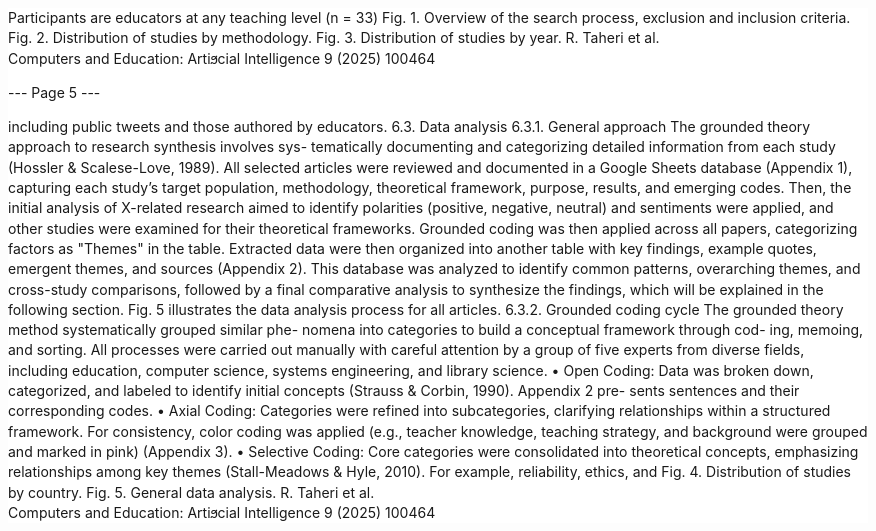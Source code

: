 Participants are educators at any teaching 
level 
(n = 33)
Fig. 1. Overview of the search process, exclusion and inclusion criteria.
Fig. 2. Distribution of studies by methodology.
Fig. 3. Distribution of studies by year.
R. Taheri et al.                                                                                                                                                                                                                                  
Computers and Education: Artiϧcial Intelligence 9 (2025) 100464 

--- Page 5 ---

including public tweets and those authored by educators.
6.3. Data analysis
6.3.1. General approach
The grounded theory approach to research synthesis involves sys-
tematically documenting and categorizing detailed information from 
each study (Hossler & Scalese-Love, 1989). All selected articles were 
reviewed and documented in a Google Sheets database (Appendix 1), 
capturing each study’s target population, methodology, theoretical 
framework, purpose, results, and emerging codes. Then, the initial 
analysis of X-related research aimed to identify polarities (positive, 
negative, neutral) and sentiments were applied, and other studies were 
examined for their theoretical frameworks. Grounded coding was then 
applied across all papers, categorizing factors as "Themes" in the table. 
Extracted data were then organized into another table with key findings, 
example quotes, emergent themes, and sources (Appendix 2). This 
database was analyzed to identify common patterns, overarching 
themes, and cross-study comparisons, followed by a final comparative 
analysis to synthesize the findings, which will be explained in the 
following section. Fig. 5 illustrates the data analysis process for all 
articles.
6.3.2. Grounded coding cycle
The grounded theory method systematically grouped similar phe-
nomena into categories to build a conceptual framework through cod-
ing, memoing, and sorting. All processes were carried out manually with 
careful attention by a group of five experts from diverse fields, including 
education, computer science, systems engineering, and library science. 
• Open Coding: Data was broken down, categorized, and labeled to 
identify initial concepts (Strauss & Corbin, 1990). Appendix 2 pre-
sents sentences and their corresponding codes.
• Axial Coding: Categories were refined into subcategories, clarifying 
relationships within a structured framework. For consistency, color 
coding was applied (e.g., teacher knowledge, teaching strategy, and 
background were grouped and marked in pink) (Appendix 3).
• Selective Coding: Core categories were consolidated into theoretical 
concepts, 
emphasizing 
relationships 
among 
key 
themes 
(Stall-Meadows & Hyle, 2010). For example, reliability, ethics, and 
Fig. 4. Distribution of studies by country.
Fig. 5. General data analysis.
R. Taheri et al.                                                                                                                                                                                                                                  
Computers and Education: Artiϧcial Intelligence 9 (2025) 100464 
